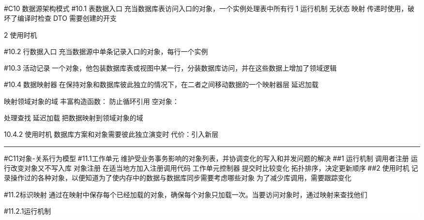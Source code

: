 #C10 数据源架构模式
#10.1 表数据入口
充当数据库表访问入口的对象，一个实例处理表中所有行
1 运行机制
无状态
映射
    传递时使用，破坏了编译时检查
DTO
    需要创建的开支

2 使用时机

#10.2 行数据入口
充当数据源中单条记录入口的对象，每行一个实例

#10.3 活动记录
一个对象，他包装数据库表或视图中某一行，分装数据库访问，并在这些数据上增加了领域逻辑

#10.4 数据映射器
在保持对象和数据库彼此独立的情况下，在二者之间移动数据的一个映射器层
延迟加载

映射领域对象的域
    丰富构造函数：
        防止循环引用
    空对象：

处理查找
    延迟加载
把数据映射到领域对象的域

10.4.2 使用时机
数据库方案和对象需要彼此独立演变时
代价：引入新层

----
#C11对象-关系行为模型
#11.1工作单元
维护受业务事务影响的对象列表，并协调变化的写入和并发问题的解决
##1 运行机制
调用者注册
    运行改变对象又不写入库
对象注册
    在适当地方加入注册调用代码
工作单元控制器
    提交时比较变化
拓扑排序，决定更新顺序
##2 使用时机
记录操作过的各种对象，以便知道为了使内存中的数据与数据库同步需要考虑哪些对象
为了减少库调用，需要跟踪变化

#11.2标识映射
通过在映射中保存每个已经加载的对象，确保每个对象只加载一次。当要访问对象时，通过映射来查找他们

#11.2.1运行机制
